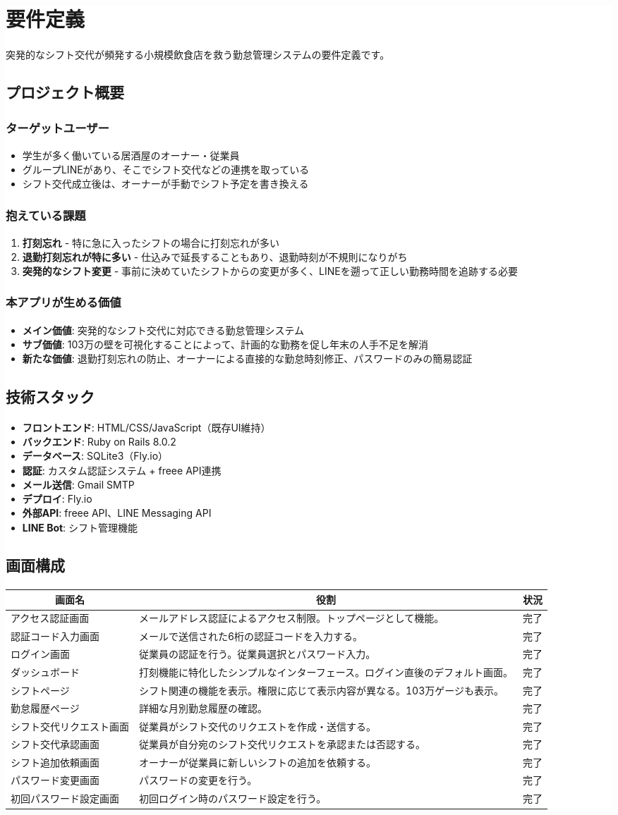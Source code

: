 # 要件定義

突発的なシフト交代が頻発する小規模飲食店を救う勤怠管理システムの要件定義です。

## プロジェクト概要

### ターゲットユーザー
- 学生が多く働いている居酒屋のオーナー・従業員
- グループLINEがあり、そこでシフト交代などの連携を取っている
- シフト交代成立後は、オーナーが手動でシフト予定を書き換える

### 抱えている課題
1. **打刻忘れ** - 特に急に入ったシフトの場合に打刻忘れが多い
2. **退勤打刻忘れが特に多い** - 仕込みで延長することもあり、退勤時刻が不規則になりがち
3. **突発的なシフト変更** - 事前に決めていたシフトからの変更が多く、LINEを遡って正しい勤務時間を追跡する必要

### 本アプリが生める価値
- **メイン価値**: 突発的なシフト交代に対応できる勤怠管理システム
- **サブ価値**: 103万の壁を可視化することによって、計画的な勤務を促し年末の人手不足を解消
- **新たな価値**: 退勤打刻忘れの防止、オーナーによる直接的な勤怠時刻修正、パスワードのみの簡易認証

## 技術スタック

- **フロントエンド**: HTML/CSS/JavaScript（既存UI維持）
- **バックエンド**: Ruby on Rails 8.0.2
- **データベース**: SQLite3（Fly.io）
- **認証**: カスタム認証システム + freee API連携
- **メール送信**: Gmail SMTP
- **デプロイ**: Fly.io
- **外部API**: freee API、LINE Messaging API
- **LINE Bot**: シフト管理機能

## 画面構成

| 画面名 | 役割 | 状況 |
| --- | --- | --- |
| アクセス認証画面 | メールアドレス認証によるアクセス制限。トップページとして機能。 | 完了 |
| 認証コード入力画面 | メールで送信された6桁の認証コードを入力する。 | 完了 |
| ログイン画面 | 従業員の認証を行う。従業員選択とパスワード入力。 | 完了 |
| ダッシュボード | 打刻機能に特化したシンプルなインターフェース。ログイン直後のデフォルト画面。 | 完了 |
| シフトページ | シフト関連の機能を表示。権限に応じて表示内容が異なる。103万ゲージも表示。 | 完了 |
| 勤怠履歴ページ | 詳細な月別勤怠履歴の確認。 | 完了 |
| シフト交代リクエスト画面 | 従業員がシフト交代のリクエストを作成・送信する。 | 完了 |
| シフト交代承認画面 | 従業員が自分宛のシフト交代リクエストを承認または否認する。 | 完了 |
| シフト追加依頼画面 | オーナーが従業員に新しいシフトの追加を依頼する。 | 完了 |
| パスワード変更画面 | パスワードの変更を行う。 | 完了 |
| 初回パスワード設定画面 | 初回ログイン時のパスワード設定を行う。 | 完了 |
